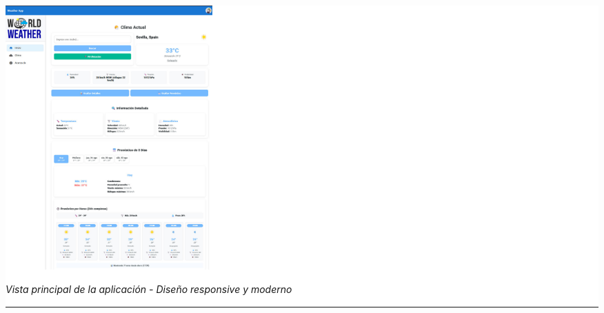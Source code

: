   <img src="assets/imagenes/home19.jpg" alt="Vista Principal" width="300">
  <p><em>Vista principal de la aplicación - Diseño responsive y moderno</em></p>
</div>

---